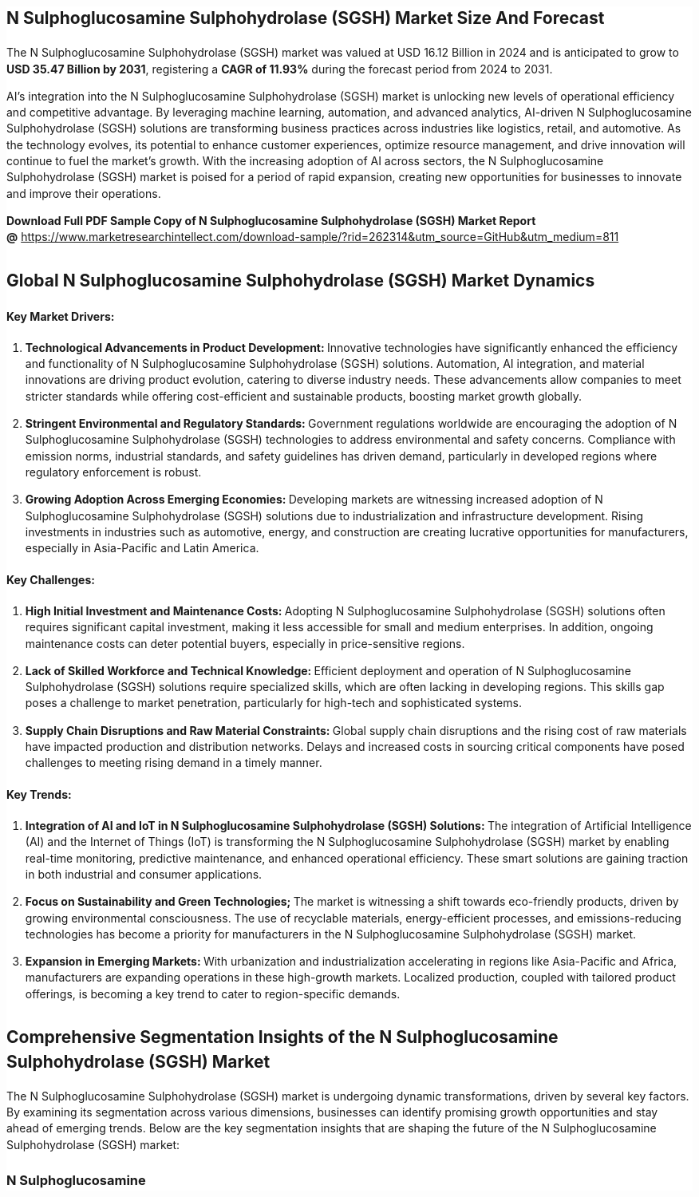 <h2>N Sulphoglucosamine Sulphohydrolase (SGSH) Market Size And Forecast</h2><p>The N Sulphoglucosamine Sulphohydrolase (SGSH) market was valued at USD 16.12 Billion in 2024 and is anticipated to grow to <strong>USD 35.47 Billion by 2031</strong>, registering a <strong>CAGR of 11.93%</strong> during the forecast period from 2024 to 2031.</p><p>AI’s integration into the N Sulphoglucosamine Sulphohydrolase (SGSH) market is unlocking new levels of operational efficiency and competitive advantage. By leveraging machine learning, automation, and advanced analytics, AI-driven N Sulphoglucosamine Sulphohydrolase (SGSH) solutions are transforming business practices across industries like logistics, retail, and automotive. As the technology evolves, its potential to enhance customer experiences, optimize resource management, and drive innovation will continue to fuel the market’s growth. With the increasing adoption of AI across sectors, the N Sulphoglucosamine Sulphohydrolase (SGSH) market is poised for a period of rapid expansion, creating new opportunities for businesses to innovate and improve their operations.</p><p><strong>Download Full PDF Sample Copy of N Sulphoglucosamine Sulphohydrolase (SGSH) Market Report @</strong>&nbsp;<a href="https://www.marketresearchintellect.com/download-sample/?rid=262314&amp;utm_source=GitHub&amp;utm_medium=811">https://www.marketresearchintellect.com/download-sample/?rid=262314&amp;utm_source=GitHub&amp;utm_medium=811</a></p><h2>Global N Sulphoglucosamine Sulphohydrolase (SGSH) Market Dynamics</h2><h4><strong>Key Market Drivers:</strong></h4><ol><li><p><strong>Technological Advancements in Product Development:&nbsp;</strong>Innovative technologies have significantly enhanced the efficiency and functionality of N Sulphoglucosamine Sulphohydrolase (SGSH) solutions. Automation, AI integration, and material innovations are driving product evolution, catering to diverse industry needs. These advancements allow companies to meet stricter standards while offering cost-efficient and sustainable products, boosting market growth globally.</p></li><li><p><strong>Stringent Environmental and Regulatory Standards:&nbsp;</strong>Government regulations worldwide are encouraging the adoption of N Sulphoglucosamine Sulphohydrolase (SGSH) technologies to address environmental and safety concerns. Compliance with emission norms, industrial standards, and safety guidelines has driven demand, particularly in developed regions where regulatory enforcement is robust.</p></li><li><p><strong>Growing Adoption Across Emerging Economies:&nbsp;</strong>Developing markets are witnessing increased adoption of N Sulphoglucosamine Sulphohydrolase (SGSH) solutions due to industrialization and infrastructure development. Rising investments in industries such as automotive, energy, and construction are creating lucrative opportunities for manufacturers, especially in Asia-Pacific and Latin America.</p></li></ol><h4><strong>Key Challenges:</strong></h4><ol><li><p><strong>High Initial Investment and Maintenance Costs:&nbsp;</strong>Adopting N Sulphoglucosamine Sulphohydrolase (SGSH) solutions often requires significant capital investment, making it less accessible for small and medium enterprises. In addition, ongoing maintenance costs can deter potential buyers, especially in price-sensitive regions.</p></li><li><p><strong>Lack of Skilled Workforce and Technical Knowledge:&nbsp;</strong>Efficient deployment and operation of N Sulphoglucosamine Sulphohydrolase (SGSH) solutions require specialized skills, which are often lacking in developing regions. This skills gap poses a challenge to market penetration, particularly for high-tech and sophisticated systems.</p></li><li><p><strong>Supply Chain Disruptions and Raw Material Constraints:&nbsp;</strong>Global supply chain disruptions and the rising cost of raw materials have impacted production and distribution networks. Delays and increased costs in sourcing critical components have posed challenges to meeting rising demand in a timely manner.</p></li></ol><h4><strong>Key Trends:</strong></h4><ol><li><p><strong>Integration of AI and IoT in N Sulphoglucosamine Sulphohydrolase (SGSH) Solutions:&nbsp;</strong>The integration of Artificial Intelligence (AI) and the Internet of Things (IoT) is transforming the N Sulphoglucosamine Sulphohydrolase (SGSH) market by enabling real-time monitoring, predictive maintenance, and enhanced operational efficiency. These smart solutions are gaining traction in both industrial and consumer applications.</p></li><li><p><strong>Focus on Sustainability and Green Technologies;&nbsp;</strong>The market is witnessing a shift towards eco-friendly products, driven by growing environmental consciousness. The use of recyclable materials, energy-efficient processes, and emissions-reducing technologies has become a priority for manufacturers in the N Sulphoglucosamine Sulphohydrolase (SGSH) market.</p></li><li><p><strong>Expansion in Emerging Markets:&nbsp;</strong>With urbanization and industrialization accelerating in regions like Asia-Pacific and Africa, manufacturers are expanding operations in these high-growth markets. Localized production, coupled with tailored product offerings, is becoming a key trend to cater to region-specific demands.</p></li></ol><div class="article-main__content" data-test-id="publishing-text-block"><h2>Comprehensive Segmentation Insights of the N Sulphoglucosamine Sulphohydrolase (SGSH) Market</h2><p>The N Sulphoglucosamine Sulphohydrolase (SGSH) market is undergoing dynamic transformations, driven by several key factors. By examining its segmentation across various dimensions, businesses can identify promising growth opportunities and stay ahead of emerging trends. Below are the key segmentation insights that are shaping the future of the N Sulphoglucosamine Sulphohydrolase (SGSH) market:</p><h3><strong>N Sulphoglucosamine